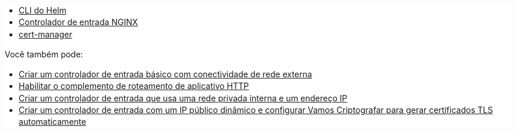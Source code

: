 - [CLI do Helm][helm-cli]
- [Controlador de entrada NGINX ][nginx-ingress]
- [cert-manager][cert-manager]

Você também pode:

- [Criar um controlador de entrada básico com conectividade de rede externa][aks-ingress-basic]
- [Habilitar o complemento de roteamento de aplicativo HTTP][aks-http-app-routing]
- [Criar um controlador de entrada que usa uma rede privada interna e um endereço IP][aks-ingress-internal]
- [Criar um controlador de entrada com um IP público dinâmico e configurar Vamos Criptografar para gerar certificados TLS automaticamente][aks-ingress-tls]


[helm-cli]: https://docs.microsoft.com/azure/aks/kubernetes-helm#install-helm-cli
[cert-manager]: https://github.com/jetstack/cert-manager
[cert-manager-certificates]: https://cert-manager.readthedocs.io/en/latest/reference/certificates.html
[cert-manager-cluster-issuer]: https://cert-manager.readthedocs.io/en/latest/reference/clusterissuers.html
[cert-manager-issuer]: https://cert-manager.readthedocs.io/en/latest/reference/issuers.html
[lets-encrypt]: https://letsencrypt.org/
[nginx-ingress]: https://github.com/kubernetes/ingress-nginx
[helm-install]: https://docs.helm.sh/using_helm/#installing-helm


[use-helm]: kubernetes-helm.md
[azure-cli-install]: /cli/azure/install-azure-cli
[az-aks-show]: /cli/azure/aks#az-aks-show
[az-network-public-ip-create]: /cli/azure/network/public-ip#az-network-public-ip-create
[aks-ingress-internal]: ingress-internal-ip.md
[aks-ingress-basic]: ingress-basic.md
[aks-ingress-tls]: ingress-tls.md
[aks-http-app-routing]: http-application-routing.md
